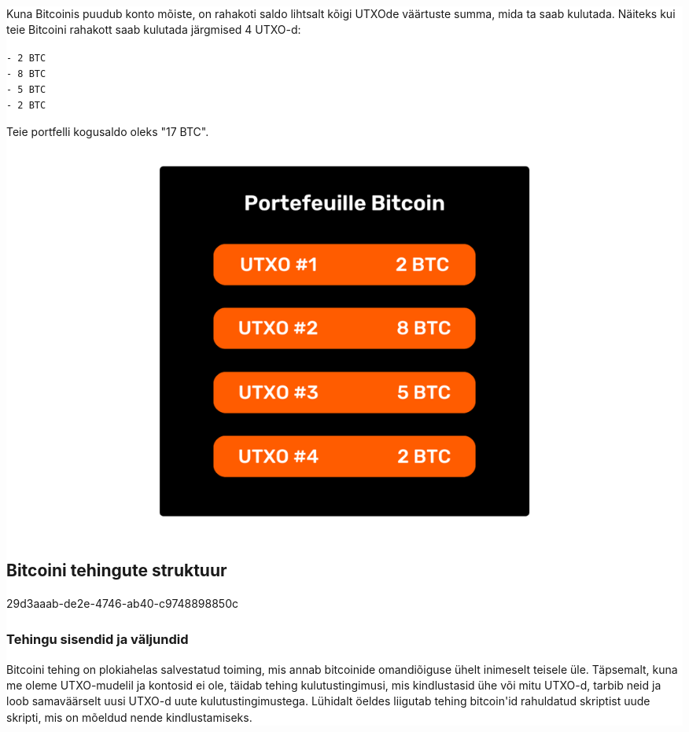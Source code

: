 Kuna Bitcoinis puudub konto mõiste, on rahakoti saldo lihtsalt kõigi UTXOde väärtuste summa, mida ta saab kulutada. Näiteks kui teie Bitcoini rahakott saab kulutada järgmised 4 UTXO-d:

```plaintext
- 2 BTC
- 8 BTC
- 5 BTC
- 2 BTC
```

Teie portfelli kogusaldo oleks "17 BTC".

![BTC204](assets/fr/009.webp)

## Bitcoini tehingute struktuur

<chapterId>29d3aaab-de2e-4746-ab40-c9748898850c</chapterId>


### Tehingu sisendid ja väljundid

Bitcoini tehing on plokiahelas salvestatud toiming, mis annab bitcoinide omandiõiguse ühelt inimeselt teisele üle. Täpsemalt, kuna me oleme UTXO-mudelil ja kontosid ei ole, täidab tehing kulutustingimusi, mis kindlustasid ühe või mitu UTXO-d, tarbib neid ja loob samaväärselt uusi UTXO-d uute kulutustingimustega. Lühidalt öeldes liigutab tehing bitcoin'id rahuldatud skriptist uude skripti, mis on mõeldud nende kindlustamiseks.
